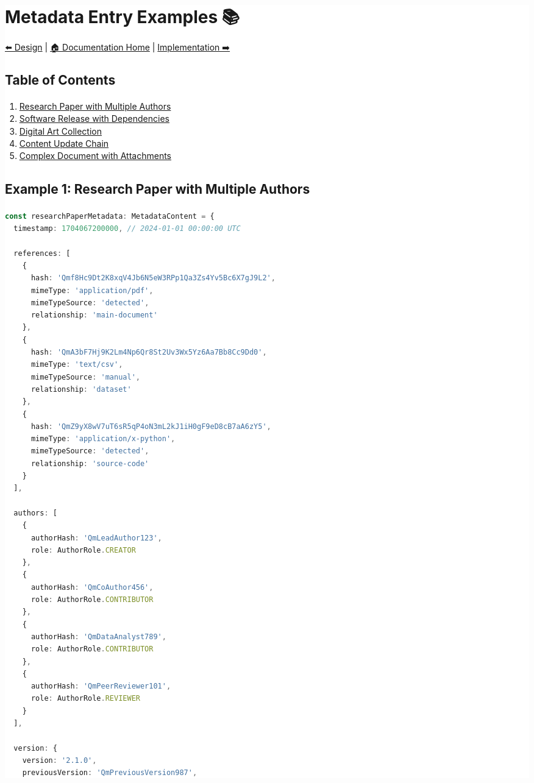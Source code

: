 # Metadata Entry Examples 📚

[⬅️ Design](./design.md) | [🏠 Documentation Home](../../../) | [Implementation ➡️](./implementation.md)

## Table of Contents

1. [Research Paper with Multiple Authors](#example-1-research-paper-with-multiple-authors)
2. [Software Release with Dependencies](#example-2-software-release-with-dependencies)
3. [Digital Art Collection](#example-3-digital-art-collection)
4. [Content Update Chain](#example-4-content-update-chain)
5. [Complex Document with Attachments](#example-5-complex-document-with-attachments)

## Example 1: Research Paper with Multiple Authors

```typescript
const researchPaperMetadata: MetadataContent = {
  timestamp: 1704067200000, // 2024-01-01 00:00:00 UTC
  
  references: [
    {
      hash: 'Qmf8Hc9Dt2K8xqV4Jb6N5eW3RPp1Qa3Zs4Yv5Bc6X7gJ9L2',
      mimeType: 'application/pdf',
      mimeTypeSource: 'detected',
      relationship: 'main-document'
    },
    {
      hash: 'QmA3bF7Hj9K2Lm4Np6Qr8St2Uv3Wx5Yz6Aa7Bb8Cc9Dd0',
      mimeType: 'text/csv',
      mimeTypeSource: 'manual',
      relationship: 'dataset'
    },
    {
      hash: 'QmZ9yX8wV7uT6sR5qP4oN3mL2kJ1iH0gF9eD8cB7aA6zY5',
      mimeType: 'application/x-python',
      mimeTypeSource: 'detected',
      relationship: 'source-code'
    }
  ],
  
  authors: [
    {
      authorHash: 'QmLeadAuthor123',
      role: AuthorRole.CREATOR
    },
    {
      authorHash: 'QmCoAuthor456',
      role: AuthorRole.CONTRIBUTOR
    },
    {
      authorHash: 'QmDataAnalyst789',
      role: AuthorRole.CONTRIBUTOR
    },
    {
      authorHash: 'QmPeerReviewer101',
      role: AuthorRole.REVIEWER
    }
  ],
  
  version: {
    version: '2.1.0',
    previousVersion: 'QmPreviousVersion987',
```